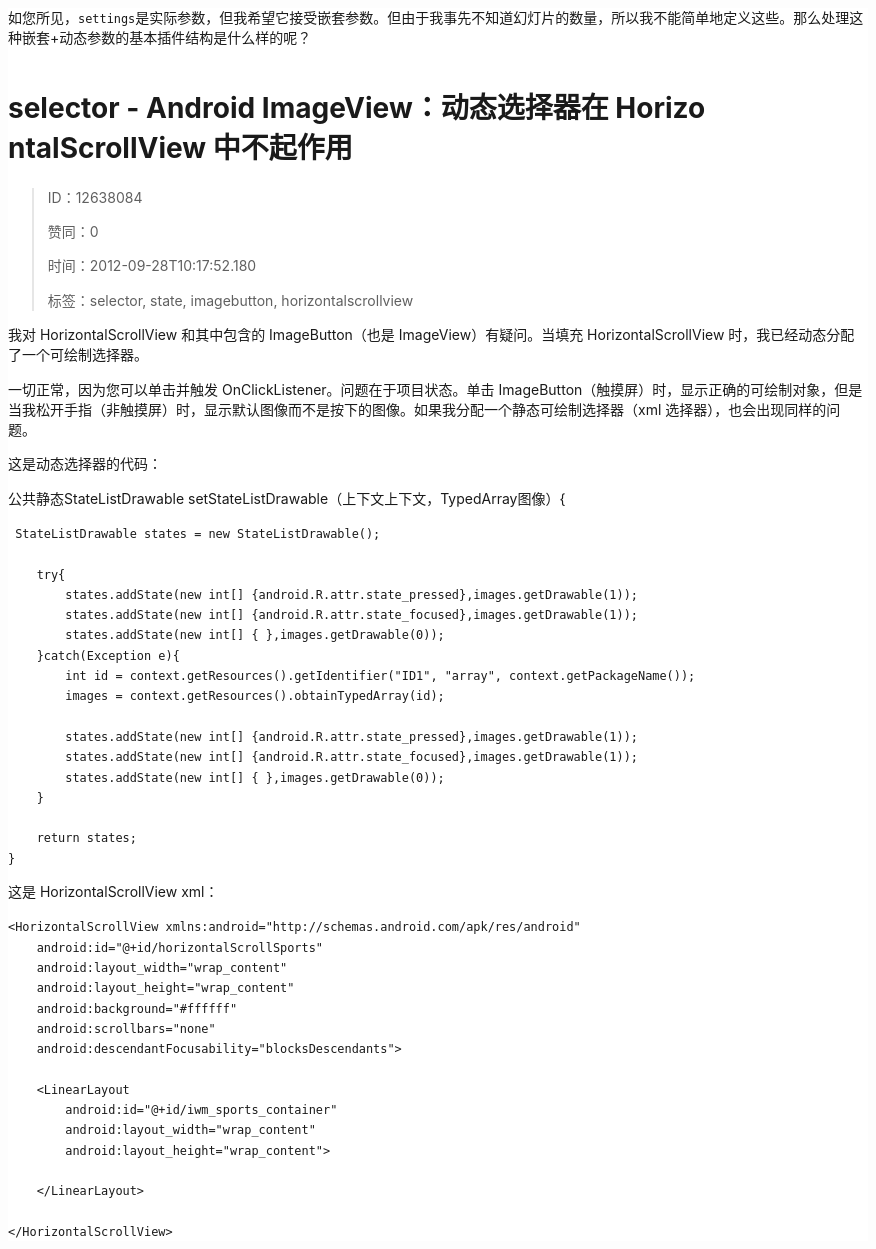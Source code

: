 如您所见，`settings`是实际参数，但我希望它接受嵌套参数。但由于我事先不知道幻灯片的数量，所以我不能简单地定义这些。那么处理这种嵌套+动态参数的基本插件结构是什么样的呢？

# selector - Android ImageView：动态选择器在 Horizo ntalScrollView 中不起作用

> ID：12638084
> 
> 赞同：0
> 
> 时间：2012-09-28T10:17:52.180
> 
> 标签：selector, state, imagebutton, horizontalscrollview

我对 Horizo​​ntalScrollView 和其中包含的 ImageButton（也是 ImageView）有疑问。当填充 Horizo​​ntalScrollView 时，我已经动态分配了一个可绘制选择器。

一切正常，因为您可以单击并触发 OnClickListener。问题在于项目状态。单击 ImageButton（触摸屏）时，显示正确的可绘制对象，但是当我松开手指（非触摸屏）时，显示默认图像而不是按下的图像。如果我分配一个静态可绘制选择器（xml 选择器），也会出现同样的问题。

这是动态选择器的代码：

公共静态StateListDrawable setStateListDrawable（上下文上下文，TypedArray图像）{

```
 StateListDrawable states = new StateListDrawable();

    try{
        states.addState(new int[] {android.R.attr.state_pressed},images.getDrawable(1));
        states.addState(new int[] {android.R.attr.state_focused},images.getDrawable(1));
        states.addState(new int[] { },images.getDrawable(0));
    }catch(Exception e){
        int id = context.getResources().getIdentifier("ID1", "array", context.getPackageName());
        images = context.getResources().obtainTypedArray(id);

        states.addState(new int[] {android.R.attr.state_pressed},images.getDrawable(1));
        states.addState(new int[] {android.R.attr.state_focused},images.getDrawable(1));
        states.addState(new int[] { },images.getDrawable(0));
    }

    return states;
} 
```

这是 Horizo​​ntalScrollView xml：

```
<HorizontalScrollView xmlns:android="http://schemas.android.com/apk/res/android"
    android:id="@+id/horizontalScrollSports"
    android:layout_width="wrap_content"
    android:layout_height="wrap_content"
    android:background="#ffffff" 
    android:scrollbars="none"
    android:descendantFocusability="blocksDescendants">

    <LinearLayout 
        android:id="@+id/iwm_sports_container" 
        android:layout_width="wrap_content" 
        android:layout_height="wrap_content">

    </LinearLayout>

</HorizontalScrollView> 
```
